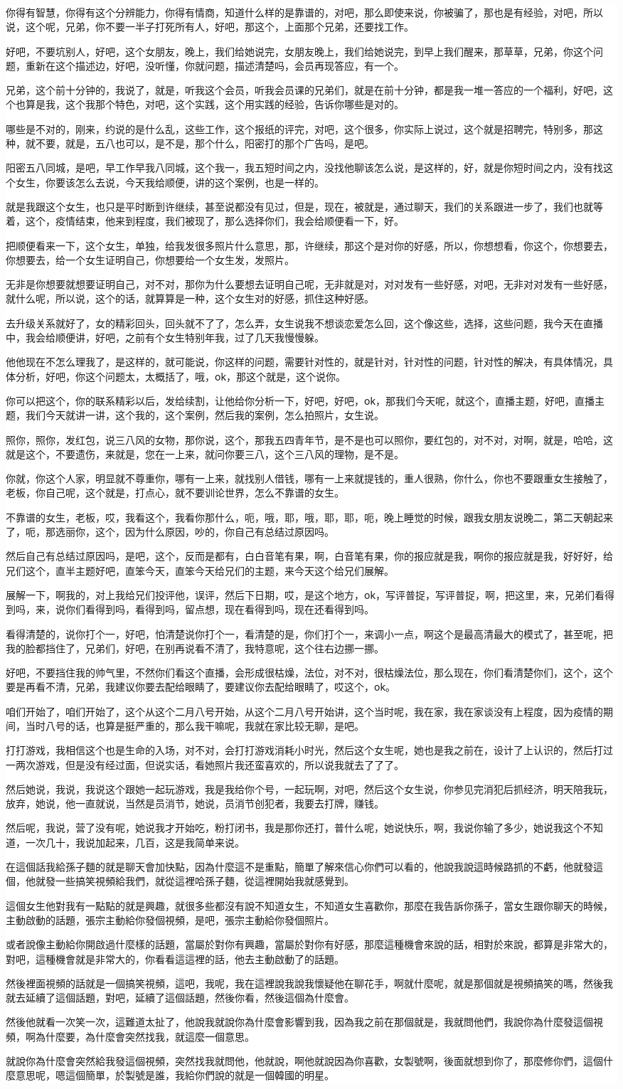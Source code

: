 你得有智慧，你得有这个分辨能力，你得有情商，知道什么样的是靠谱的，对吧，那么即使来说，你被骗了，那也是有经验，对吧，所以说，这个呢，兄弟，你不要一半子打死所有人，好吧，那这个，上面那个兄弟，还要找工作。

好吧，不要坑别人，好吧，这个女朋友，晚上，我们给她说完，女朋友晚上，我们给她说完，到早上我们醒来，那草草，兄弟，你这个问题，重新在这个描述边，好吧，没听懂，你就问题，描述清楚吗，会员再现答应，有一个。

兄弟，这个前十分钟的，我说了，就是，听我这个会员，听我会员课的兄弟们，就是在前十分钟，都是我一堆一答应的一个福利，好吧，这个也算是我，这个我那个特色，对吧，这个实践，这个用实践的经验，告诉你哪些是对的。

哪些是不对的，刚来，约说的是什么乱，这些工作，这个报纸的评完，对吧，这个很多，你实际上说过，这个就是招聘完，特别多，那这种，就不要，就是，五八也可以，是不是，那个什么，阳密打的那个广告吗，是吧。

阳密五八同城，是吧，早工作早我八同城，这个我一，我五短时间之内，没找他聊该怎么说，是这样的，好，就是你短时间之内，没有找这个女生，你要该怎么去说，今天我给顺便，讲的这个案例，也是一样的。

就是我跟这个女生，也只是平时断到许继续，甚至说都没有见过，但是，现在，被就是，通过聊天，我们的关系跟进一步了，我们也就等着，这个，疫情结束，他来到程度，我们被现了，那么选择你们，我会给顺便看一下，好。

把顺便看来一下，这个女生，单独，给我发很多照片什么意思，那，许继续，那这个是对你的好感，所以，你想想看，你这个，你想要去，你想要去，给一个女生证明自己，你想要给一个女生发，发照片。

无非是你想要就想要证明自己，对不对，那你为什么要想去证明自己呢，无非就是对，对对发有一些好感，对吧，无非对对发有一些好感，就什么呢，所以说，这个的话，就算算是一种，这个女生对的好感，抓住这种好感。

去升级关系就好了，女的精彩回头，回头就不了了，怎么弄，女生说我不想谈恋爱怎么回，这个像这些，选择，这些问题，我今天在直播中，我会给顺便讲，好吧，之前有个女生特别年我，过了几天我慢慢躲。

他他现在不怎么理我了，是这样的，就可能说，你这样的问题，需要针对性的，就是针对，针对性的问题，针对性的解决，有具体情况，具体分析，好吧，你这个问题太，太概括了，哦，ok，那这个就是，这个说你。

你可以把这个，你的联系精彩以后，发给续割，让他给你分析一下，好吧，好吧，ok，那我们今天呢，就这个，直播主题，好吧，直播主题，我们今天就讲一讲，这个我的，这个案例，然后我的案例，怎么拍照片，女生说。

照你，照你，发红包，说三八风的女物，那你说，这个，那我五四青年节，是不是也可以照你，要红包的，对不对，对啊，就是，哈哈，这就是这个，不要遗伤，来就是，您在一上来，就问你要三八，这个三八风的理物，是不是。

你就，你这个人家，明显就不尊重你，哪有一上来，就找别人借钱，哪有一上来就提钱的，重人很熟，你什么，你也不要跟重女生接触了，老板，你自己呢，这个就是，打点心，就不要训论世界，怎么不靠谱的女生。

不靠谱的女生，老板，哎，我看这个，我看你那什么，呃，哦，耶，哦，耶，耶，呃，晚上睡觉的时候，跟我女朋友说晚二，第二天朝起来了，呃，那选丽你，这个，因为什么原因，吵的，你自己有总结过原因吗。

然后自己有总结过原因吗，是吧，这个，反而是都有，白白音笔有果，啊，白音笔有果，你的报应就是我，啊你的报应就是我，好好好，给兄们这个，直半主题好吧，直笨今天，直笨今天给兄们的主题，来今天这个给兄们展解。

展解一下，啊我的，对上我给兄们投评他，误评，然后下日期，哎，是这个地方，ok，写评普捉，写评普捉，啊，把这里，来，兄弟们看得到吗，来，说你们看得到吗，看得到吗，留点想，现在看得到吗，现在还看得到吗。

看得清楚的，说你打个一，好吧，怕清楚说你打个一，看清楚的是，你们打个一，来调小一点，啊这个是最高清最大的模式了，甚至呢，把我的脸都挡住了，兄弟们，好吧，在别再说看不清了，我特意呢，这个往右边挪一挪。

好吧，不要挡住我的帅气里，不然你们看这个直播，会形成很枯燥，法位，对不对，很枯燥法位，那么现在，你们看清楚你们，这个，这个要是再看不清，兄弟，我建议你要去配给眼睛了，要建议你去配给眼睛了，哎这个，ok。

咱们开始了，咱们开始了，这个从这个二月八号开始，从这个二月八号开始讲，这个当时呢，我在家，我在家谈没有上程度，因为疫情的期间，当时八号的话，也算是挺严重的，那么我干嘛呢，我就在家比较无聊，是吧。

打打游戏，我相信这个也是生命的入场，对不对，会打打游戏消耗小时光，然后这个女生呢，她也是我之前在，设计了上认识的，然后打过一两次游戏，但是没有经过面，但说实话，看她照片我还蛮喜欢的，所以说我就去了了了。

然后她说，我说，我说这个跟她一起玩游戏，我是我给你个号，一起玩啊，对吧，然后这个女生说，你参见完消犯后抓经济，明天陪我玩，放弃，她说，他一直就说，当然是员消节，她说，员消节创犯者，我要去打牌，赚钱。

然后呢，我说，营了没有呢，她说我才开始吃，粉打闭书，我是那你还打，普什么呢，她说快乐，啊，我说你输了多少，她说我这个不知道，一次几十，我说加起来，几百，这是我简单来说。

在這個話我給孫子麵的就是聊天會加快點，因為什麼這不是重點，簡單了解來信心你們可以看的，他說我說這時候路抓的不虧，他就發這個，他就發一些搞笑視頻給我們，就從這裡哈孫子麵，從這裡開始我就感覺到。

這個女生他對我有一點點的就是興趣，就很多些都沒有說不知道女生，不知道女生喜歡你，那麼在我告訴你孫子，當女生跟你聊天的時候，主動啟動的話題，張宗主動給你發個視頻，是吧，張宗主動給你發個照片。

或者說像主動給你開啟過什麼樣的話題，當屬於對你有興趣，當屬於對你有好感，那麼這種機會來說的話，相對於來說，都算是非常大的，對吧，這種機會就是非常大的，你看看這這裡的話，他去主動啟動了的話題。

然後裡面視頻的話就是一個搞笑視頻，這吧，我呢，我在這裡說我說我懷疑他在聊花手，啊就什麼呢，就是那個就是視頻搞笑的嗎，然後我就去延續了這個話題，對吧，延續了這個話題，然後你看，然後這個為什麼會。

然後他就看一次笑一次，這難道太扯了，他說我就說你為什麼會影響到我，因為我之前在那個就是，我就問他們，我說你為什麼發這個視頻，啊為什麼要，為什麼會突然找我，就這麼一個意思。

就說你為什麼會突然給我發這個視頻，突然找我就問他，他就說，啊他就說因為你喜歡，女製號啊，後面就想到你了，那麼修你們，這個什麼意思呢，嗯這個簡單，於製號是誰，我給你們說的就是一個韓國的明星。
